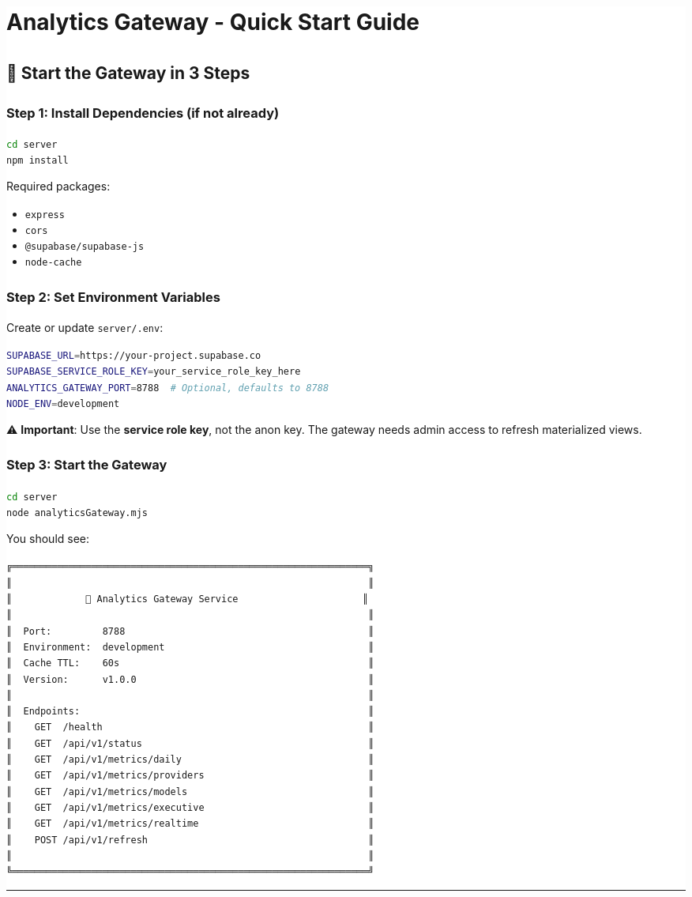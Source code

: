 # Analytics Gateway - Quick Start Guide

## 🚀 Start the Gateway in 3 Steps

### Step 1: Install Dependencies (if not already)
```bash
cd server
npm install
```

Required packages:
- `express`
- `cors`
- `@supabase/supabase-js`
- `node-cache`

### Step 2: Set Environment Variables
Create or update `server/.env`:
```bash
SUPABASE_URL=https://your-project.supabase.co
SUPABASE_SERVICE_ROLE_KEY=your_service_role_key_here
ANALYTICS_GATEWAY_PORT=8788  # Optional, defaults to 8788
NODE_ENV=development
```

⚠️ **Important**: Use the **service role key**, not the anon key. The gateway needs admin access to refresh materialized views.

### Step 3: Start the Gateway
```bash
cd server
node analyticsGateway.mjs
```

You should see:
```
╔═══════════════════════════════════════════════════════════════╗
║                                                               ║
║             🚀 Analytics Gateway Service                      ║
║                                                               ║
║  Port:         8788                                           ║
║  Environment:  development                                    ║
║  Cache TTL:    60s                                            ║
║  Version:      v1.0.0                                         ║
║                                                               ║
║  Endpoints:                                                   ║
║    GET  /health                                               ║
║    GET  /api/v1/status                                        ║
║    GET  /api/v1/metrics/daily                                 ║
║    GET  /api/v1/metrics/providers                             ║
║    GET  /api/v1/metrics/models                                ║
║    GET  /api/v1/metrics/executive                             ║
║    GET  /api/v1/metrics/realtime                              ║
║    POST /api/v1/refresh                                       ║
║                                                               ║
╚═══════════════════════════════════════════════════════════════╝
```

---